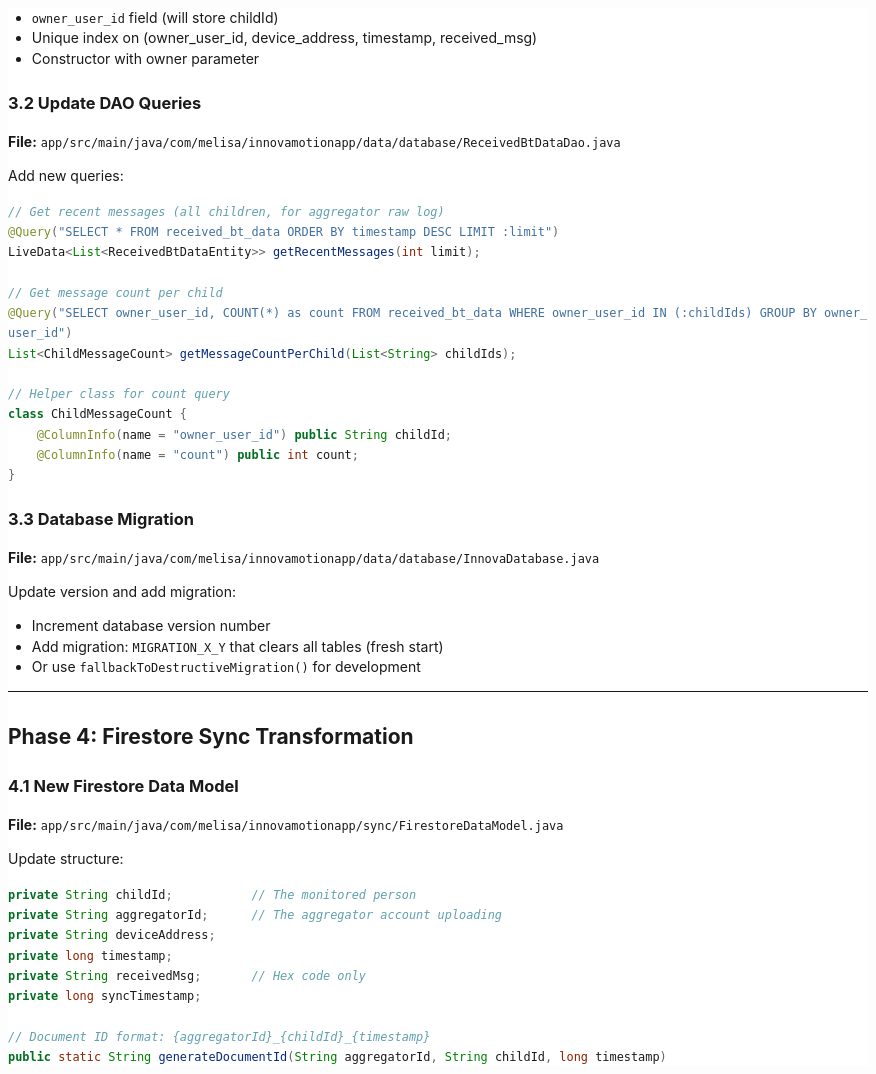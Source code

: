 - `owner_user_id` field (will store childId)
- Unique index on (owner_user_id, device_address, timestamp, received_msg)
- Constructor with owner parameter

### 3.2 Update DAO Queries

**File:** `app/src/main/java/com/melisa/innovamotionapp/data/database/ReceivedBtDataDao.java`

Add new queries:

```java
// Get recent messages (all children, for aggregator raw log)
@Query("SELECT * FROM received_bt_data ORDER BY timestamp DESC LIMIT :limit")
LiveData<List<ReceivedBtDataEntity>> getRecentMessages(int limit);

// Get message count per child
@Query("SELECT owner_user_id, COUNT(*) as count FROM received_bt_data WHERE owner_user_id IN (:childIds) GROUP BY owner_user_id")
List<ChildMessageCount> getMessageCountPerChild(List<String> childIds);

// Helper class for count query
class ChildMessageCount {
    @ColumnInfo(name = "owner_user_id") public String childId;
    @ColumnInfo(name = "count") public int count;
}
```

### 3.3 Database Migration

**File:** `app/src/main/java/com/melisa/innovamotionapp/data/database/InnovaDatabase.java`

Update version and add migration:

- Increment database version number
- Add migration: `MIGRATION_X_Y` that clears all tables (fresh start)
- Or use `fallbackToDestructiveMigration()` for development

---

## Phase 4: Firestore Sync Transformation

### 4.1 New Firestore Data Model

**File:** `app/src/main/java/com/melisa/innovamotionapp/sync/FirestoreDataModel.java`

Update structure:

```java
private String childId;           // The monitored person
private String aggregatorId;      // The aggregator account uploading
private String deviceAddress;
private long timestamp;
private String receivedMsg;       // Hex code only
private long syncTimestamp;

// Document ID format: {aggregatorId}_{childId}_{timestamp}
public static String generateDocumentId(String aggregatorId, String childId, long timestamp)
```
